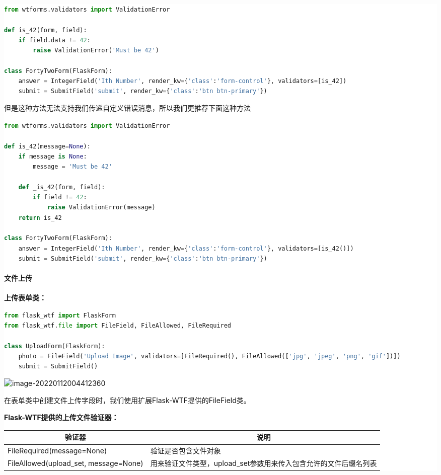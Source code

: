    ```python
   from wtforms.validators import ValidationError
   
   def is_42(form, field):
       if field.data != 42:
           raise ValidationError('Must be 42')
           
   class FortyTwoForm(FlaskForm):
       answer = IntegerField('Ith Number', render_kw={'class':'form-control'}, validators=[is_42])
       submit = SubmitField('submit', render_kw={'class':'btn btn-primary'})
   ```

   但是这种方法无法支持我们传递自定义错误消息，所以我们更推荐下面这种方法

   ```python
   from wtforms.validators import ValidationError
   
   def is_42(message=None):
       if message is None:
           message = 'Must be 42'
   
       def _is_42(form, field):
           if field != 42:
               raise ValidationError(message)
       return is_42
   
   class FortyTwoForm(FlaskForm):
       answer = IntegerField('Ith Number', render_kw={'class':'form-control'}, validators=[is_42()])
       submit = SubmitField('submit', render_kw={'class':'btn btn-primary'})
   ```

   

#### **文件上传**

**上传表单类：**

```python
from flask_wtf import FlaskForm
from flask_wtf.file import FileField, FileAllowed, FileRequired

class UploadForm(FlaskForm):
    photo = FileField('Upload Image', validators=[FileRequired(), FileAllowed(['jpg', 'jpeg', 'png', 'gif'])])
    submit = SubmitField()
```

![image-20220112004412360](https://eimago.oss-cn-beijing.aliyuncs.com/typora-img/image-20220112004412360.png)

在表单类中创建文件上传字段时，我们使用扩展Flask-WTF提供的FileField类。

**Flask-WTF提供的上传文件验证器：**

| 验证器                                | 说明                                                         |
| ------------------------------------- | ------------------------------------------------------------ |
| FileRequired(message=None)            | 验证是否包含文件对象                                         |
| FileAllowed(upload_set, message=None) | 用来验证文件类型，upload_set参数用来传入包含允许的文件后缀名列表 |
